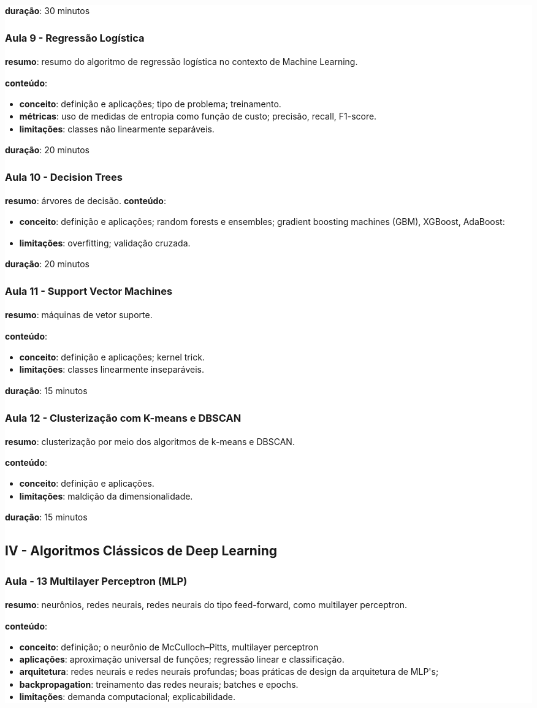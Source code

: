 **duração**: 30 minutos

### Aula 9 - Regressão Logística
**resumo**: resumo do algoritmo de regressão logística no contexto de Machine Learning.

**conteúdo**:
- **conceito**: definição e aplicações; tipo de problema; treinamento.
- **métricas**: uso de medidas de entropia como função de custo; precisão, recall, F1-score.
- **limitações**: classes não linearmente separáveis.

**duração**: 20 minutos

### Aula 10 - Decision Trees
**resumo**: árvores de decisão.
**conteúdo**:
- **conceito**: definição e aplicações; random forests e ensembles; gradient boosting machines (GBM), XGBoost, AdaBoost:

- **limitações**: overfitting; validação cruzada.

**duração**: 20 minutos

### Aula 11 - Support Vector Machines
**resumo**: máquinas de vetor suporte.

**conteúdo**:
- **conceito**: definição e aplicações; kernel trick.
- **limitações**: classes linearmente inseparáveis.

**duração**: 15 minutos

### Aula 12 - Clusterização com K-means e DBSCAN
**resumo**: clusterização por meio dos algoritmos de k-means e DBSCAN.

**conteúdo**:
- **conceito**: definição e aplicações.
- **limitações**: maldição da dimensionalidade.

**duração**: 15 minutos

## IV - Algoritmos Clássicos de Deep Learning

### Aula - 13 **Multilayer Perceptron (MLP)**
**resumo**: neurônios, redes neurais, redes neurais do tipo feed-forward, como multilayer perceptron.

**conteúdo**:
- **conceito**: definição; o neurônio de McCulloch–Pitts, multilayer perceptron
- **aplicações**: aproximação universal de funções; regressão linear e classificação.
- **arquitetura**: redes neurais e redes neurais profundas; boas práticas de design da arquitetura de MLP's;
- **backpropagation**: treinamento das redes neurais; batches e epochs.
- **limitações**: demanda computacional; explicabilidade.
